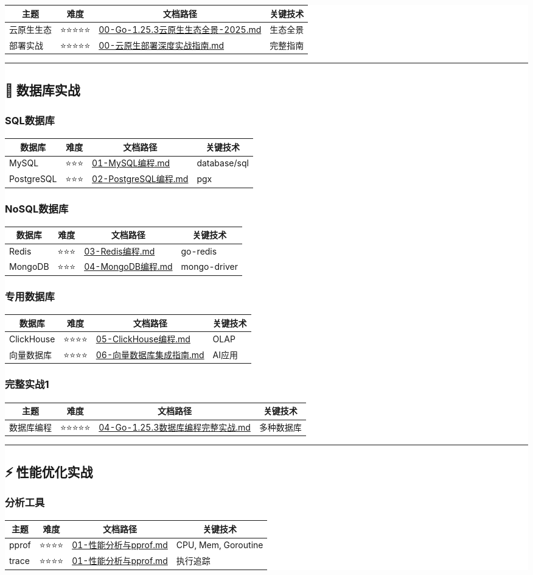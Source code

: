 | 主题 | 难度 | 文档路径 | 关键技术 |
|------|------|----------|----------|
| 云原生生态 | ⭐⭐⭐⭐⭐ | [00-Go-1.25.3云原生生态全景-2025.md](./development/cloud-native/00-Go-1.25.3云原生生态全景-2025.md) | 生态全景 |
| 部署实战 | ⭐⭐⭐⭐⭐ | [00-云原生部署深度实战指南.md](./development/cloud-native/00-云原生部署深度实战指南.md) | 完整指南 |

---

## 💾 数据库实战

### SQL数据库

| 数据库 | 难度 | 文档路径 | 关键技术 |
|--------|------|----------|----------|
| MySQL | ⭐⭐⭐ | [01-MySQL编程.md](./development/database/01-MySQL编程.md) | database/sql |
| PostgreSQL | ⭐⭐⭐ | [02-PostgreSQL编程.md](./development/database/02-PostgreSQL编程.md) | pgx |

### NoSQL数据库

| 数据库 | 难度 | 文档路径 | 关键技术 |
|--------|------|----------|----------|
| Redis | ⭐⭐⭐ | [03-Redis编程.md](./development/database/03-Redis编程.md) | go-redis |
| MongoDB | ⭐⭐⭐ | [04-MongoDB编程.md](./development/database/04-MongoDB编程.md) | mongo-driver |

### 专用数据库

| 数据库 | 难度 | 文档路径 | 关键技术 |
|--------|------|----------|----------|
| ClickHouse | ⭐⭐⭐⭐ | [05-ClickHouse编程.md](./development/database/05-ClickHouse编程.md) | OLAP |
| 向量数据库 | ⭐⭐⭐⭐ | [06-向量数据库集成指南.md](./development/database/06-向量数据库集成指南.md) | AI应用 |

### 完整实战1

| 主题 | 难度 | 文档路径 | 关键技术 |
|------|------|----------|----------|
| 数据库编程 | ⭐⭐⭐⭐⭐ | [04-Go-1.25.3数据库编程完整实战.md](./development/database/04-Go-1.25.3数据库编程完整实战.md) | 多种数据库 |

---

## ⚡ 性能优化实战

### 分析工具

| 主题 | 难度 | 文档路径 | 关键技术 |
|------|------|----------|----------|
| pprof | ⭐⭐⭐⭐ | [01-性能分析与pprof.md](./advanced/performance/01-性能分析与pprof.md) | CPU, Mem, Goroutine |
| trace | ⭐⭐⭐⭐ | [01-性能分析与pprof.md](./advanced/performance/01-性能分析与pprof.md) | 执行追踪 |
